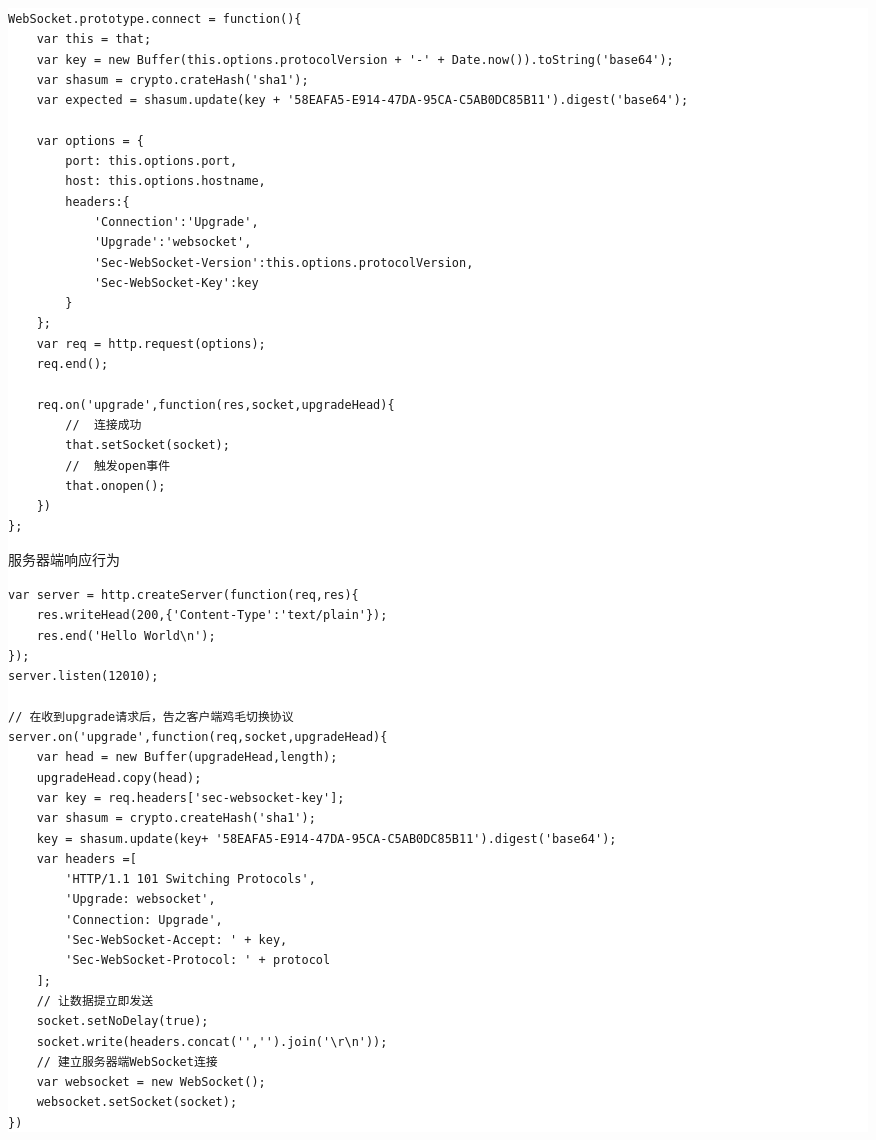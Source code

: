 ```
WebSocket.prototype.connect = function(){
    var this = that;
    var key = new Buffer(this.options.protocolVersion + '-' + Date.now()).toString('base64');
    var shasum = crypto.crateHash('sha1');
    var expected = shasum.update(key + '58EAFA5-E914-47DA-95CA-C5AB0DC85B11').digest('base64');

    var options = {
        port: this.options.port,
        host: this.options.hostname,
        headers:{
            'Connection':'Upgrade',
            'Upgrade':'websocket',
            'Sec-WebSocket-Version':this.options.protocolVersion,
            'Sec-WebSocket-Key':key
        }
    };
    var req = http.request(options);
    req.end();

    req.on('upgrade',function(res,socket,upgradeHead){
        //  连接成功
        that.setSocket(socket);
        //  触发open事件
        that.onopen();
    })
};
```

服务器端响应行为

```
var server = http.createServer(function(req,res){
    res.writeHead(200,{'Content-Type':'text/plain'});
    res.end('Hello World\n');
});
server.listen(12010);

// 在收到upgrade请求后，告之客户端鸡毛切换协议
server.on('upgrade',function(req,socket,upgradeHead){
    var head = new Buffer(upgradeHead,length);
    upgradeHead.copy(head);
    var key = req.headers['sec-websocket-key'];
    var shasum = crypto.createHash('sha1');
    key = shasum.update(key+ '58EAFA5-E914-47DA-95CA-C5AB0DC85B11').digest('base64');
    var headers =[
        'HTTP/1.1 101 Switching Protocols',
        'Upgrade: websocket',
        'Connection: Upgrade',
        'Sec-WebSocket-Accept: ' + key,
        'Sec-WebSocket-Protocol: ' + protocol
    ];
    // 让数据提立即发送
    socket.setNoDelay(true);
    socket.write(headers.concat('','').join('\r\n'));
    // 建立服务器端WebSocket连接
    var websocket = new WebSocket();
    websocket.setSocket(socket);
})
```
